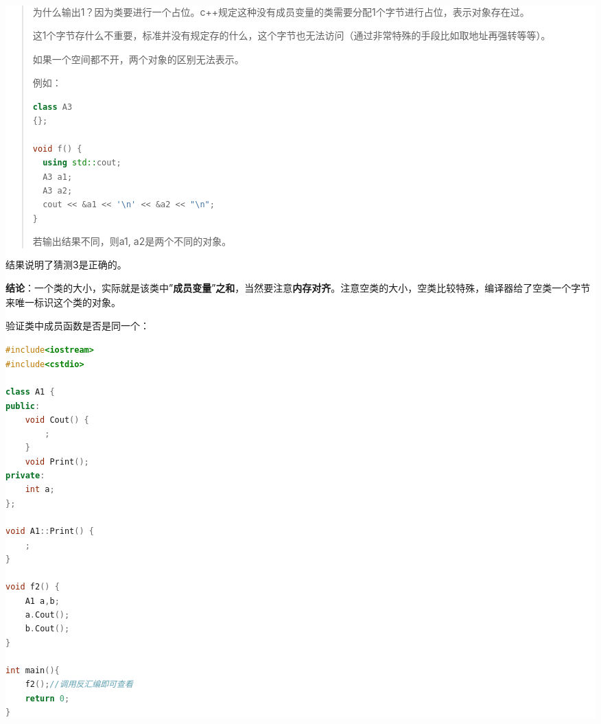 > 为什么输出1？因为类要进行一个占位。c++规定这种没有成员变量的类需要分配1个字节进行占位，表示对象存在过。
>
> 这1个字节存什么不重要，标准并没有规定存的什么，这个字节也无法访问（通过非常特殊的手段比如取地址再强转等等）。
>
> 如果一个空间都不开，两个对象的区别无法表示。
>
> 例如：
>
> ```cpp
> class A3
> {};
> 
> void f() {
> 	using std::cout;
> 	A3 a1;
> 	A3 a2;
> 	cout << &a1 << '\n' << &a2 << "\n";
> }
> ```
>
> 若输出结果不同，则a1, a2是两个不同的对象。

结果说明了猜测3是正确的。

**结论**：一个类的大小，实际就是该类中”**成员变量**”**之和**，当然要注意**内存对齐**。注意空类的大小，空类比较特殊，编译器给了空类一个字节来唯一标识这个类的对象。

验证类中成员函数是否是同一个：

```cpp
#include<iostream>
#include<cstdio>

class A1 {
public:
	void Cout() {
		;
	}
	void Print();
private:
	int a;
};

void A1::Print() {
	;
}

void f2() {
	A1 a,b;
	a.Cout();
	b.Cout();
}

int main(){
    f2();//调用反汇编即可查看
    return 0;
}
```
